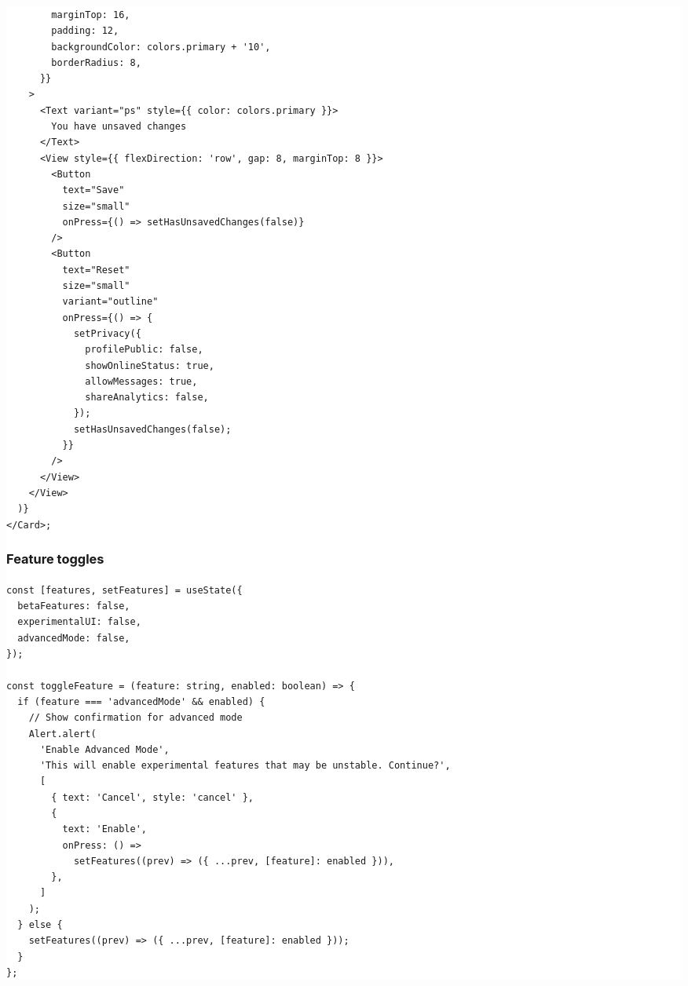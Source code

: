 ```tsx
        marginTop: 16,
        padding: 12,
        backgroundColor: colors.primary + '10',
        borderRadius: 8,
      }}
    >
      <Text variant="ps" style={{ color: colors.primary }}>
        You have unsaved changes
      </Text>
      <View style={{ flexDirection: 'row', gap: 8, marginTop: 8 }}>
        <Button
          text="Save"
          size="small"
          onPress={() => setHasUnsavedChanges(false)}
        />
        <Button
          text="Reset"
          size="small"
          variant="outline"
          onPress={() => {
            setPrivacy({
              profilePublic: false,
              showOnlineStatus: true,
              allowMessages: true,
              shareAnalytics: false,
            });
            setHasUnsavedChanges(false);
          }}
        />
      </View>
    </View>
  )}
</Card>;
```

### Feature toggles

```tsx
const [features, setFeatures] = useState({
  betaFeatures: false,
  experimentalUI: false,
  advancedMode: false,
});

const toggleFeature = (feature: string, enabled: boolean) => {
  if (feature === 'advancedMode' && enabled) {
    // Show confirmation for advanced mode
    Alert.alert(
      'Enable Advanced Mode',
      'This will enable experimental features that may be unstable. Continue?',
      [
        { text: 'Cancel', style: 'cancel' },
        {
          text: 'Enable',
          onPress: () =>
            setFeatures((prev) => ({ ...prev, [feature]: enabled })),
        },
      ]
    );
  } else {
    setFeatures((prev) => ({ ...prev, [feature]: enabled }));
  }
};
```